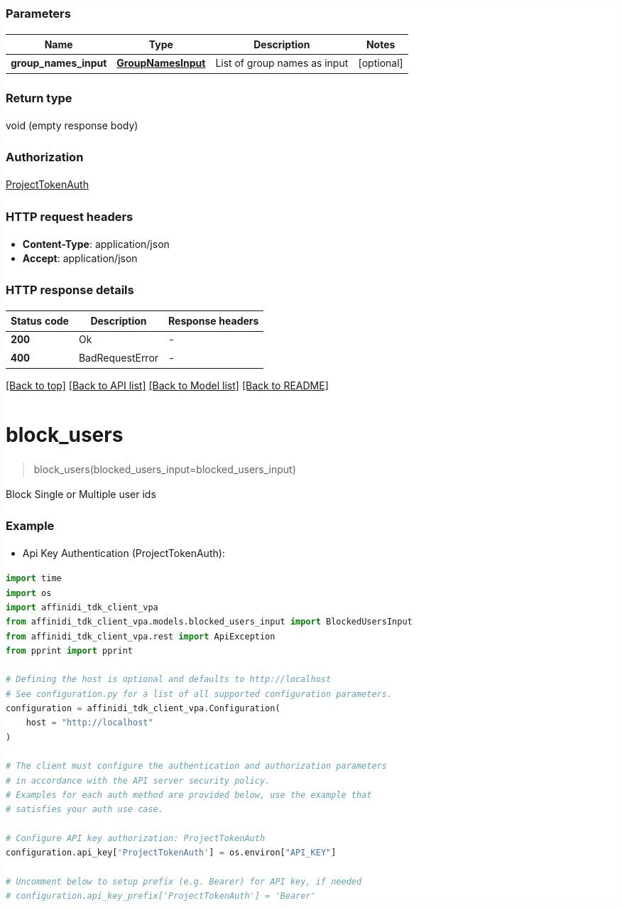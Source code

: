 
### Parameters

| Name                  | Type                                      | Description                  | Notes      |
| --------------------- | ----------------------------------------- | ---------------------------- | ---------- |
| **group_names_input** | [**GroupNamesInput**](GroupNamesInput.md) | List of group names as input | [optional] |

### Return type

void (empty response body)

### Authorization

[ProjectTokenAuth](../README.md#ProjectTokenAuth)

### HTTP request headers

- **Content-Type**: application/json
- **Accept**: application/json

### HTTP response details

| Status code | Description     | Response headers |
| ----------- | --------------- | ---------------- |
| **200**     | Ok              | -                |
| **400**     | BadRequestError | -                |

[[Back to top]](#) [[Back to API list]](../README.md#documentation-for-api-endpoints) [[Back to Model list]](../README.md#documentation-for-models) [[Back to README]](../README.md)

# **block_users**

> block_users(blocked_users_input=blocked_users_input)

Block Single or Multiple user ids

### Example

- Api Key Authentication (ProjectTokenAuth):

```python
import time
import os
import affinidi_tdk_client_vpa
from affinidi_tdk_client_vpa.models.blocked_users_input import BlockedUsersInput
from affinidi_tdk_client_vpa.rest import ApiException
from pprint import pprint

# Defining the host is optional and defaults to http://localhost
# See configuration.py for a list of all supported configuration parameters.
configuration = affinidi_tdk_client_vpa.Configuration(
    host = "http://localhost"
)

# The client must configure the authentication and authorization parameters
# in accordance with the API server security policy.
# Examples for each auth method are provided below, use the example that
# satisfies your auth use case.

# Configure API key authorization: ProjectTokenAuth
configuration.api_key['ProjectTokenAuth'] = os.environ["API_KEY"]

# Uncomment below to setup prefix (e.g. Bearer) for API key, if needed
# configuration.api_key_prefix['ProjectTokenAuth'] = 'Bearer'
```